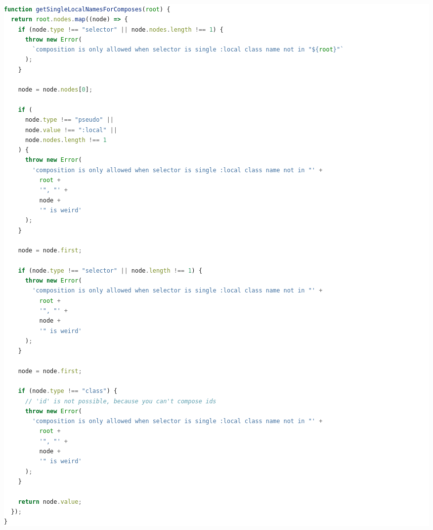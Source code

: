 ```js
function getSingleLocalNamesForComposes(root) {
  return root.nodes.map((node) => {
    if (node.type !== "selector" || node.nodes.length !== 1) {
      throw new Error(
        `composition is only allowed when selector is single :local class name not in "${root}"`
      );
    }

    node = node.nodes[0];

    if (
      node.type !== "pseudo" ||
      node.value !== ":local" ||
      node.nodes.length !== 1
    ) {
      throw new Error(
        'composition is only allowed when selector is single :local class name not in "' +
          root +
          '", "' +
          node +
          '" is weird'
      );
    }

    node = node.first;

    if (node.type !== "selector" || node.length !== 1) {
      throw new Error(
        'composition is only allowed when selector is single :local class name not in "' +
          root +
          '", "' +
          node +
          '" is weird'
      );
    }

    node = node.first;

    if (node.type !== "class") {
      // 'id' is not possible, because you can't compose ids
      throw new Error(
        'composition is only allowed when selector is single :local class name not in "' +
          root +
          '", "' +
          node +
          '" is weird'
      );
    }

    return node.value;
  });
}
```
